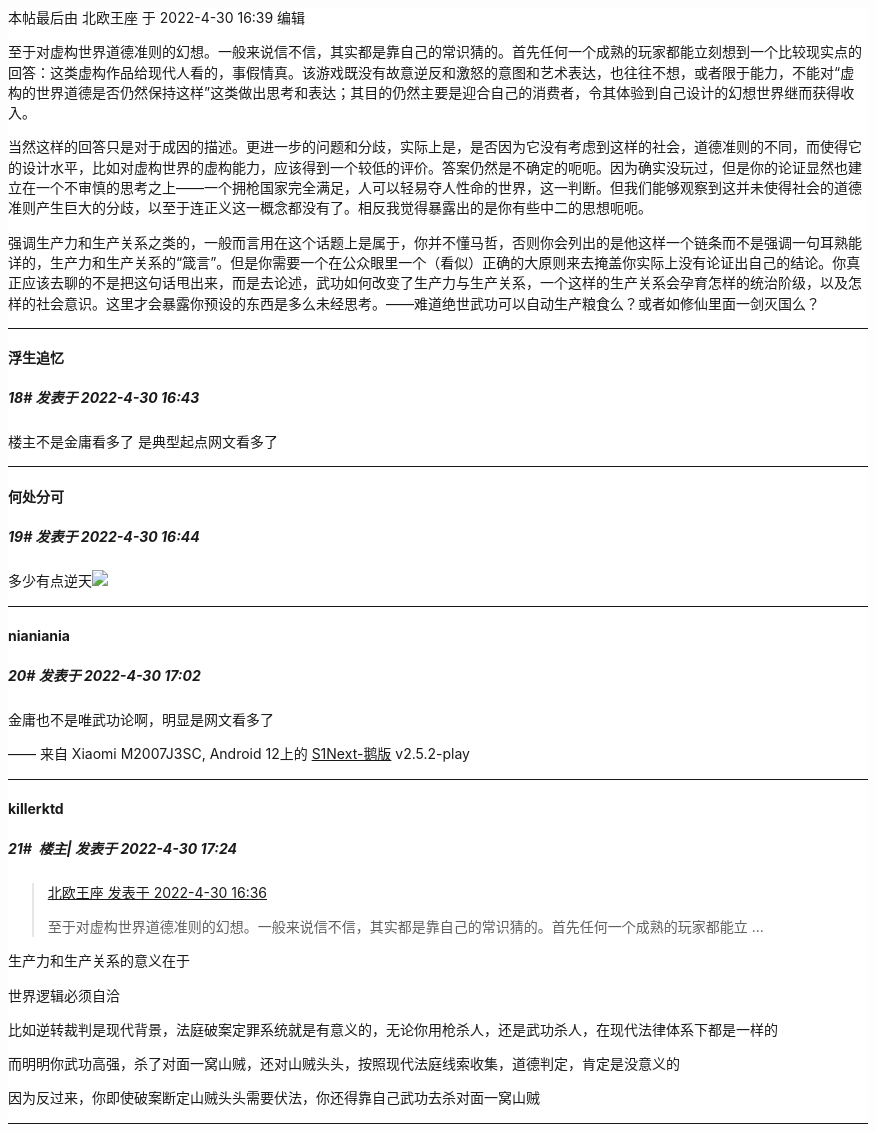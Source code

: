  本帖最后由 北欧王座 于 2022-4-30 16:39 编辑 

至于对虚构世界道德准则的幻想。一般来说信不信，其实都是靠自己的常识猜的。首先任何一个成熟的玩家都能立刻想到一个比较现实点的回答：这类虚构作品给现代人看的，事假情真。该游戏既没有故意逆反和激怒的意图和艺术表达，也往往不想，或者限于能力，不能对“虚构的世界道德是否仍然保持这样”这类做出思考和表达；其目的仍然主要是迎合自己的消费者，令其体验到自己设计的幻想世界继而获得收入。

当然这样的回答只是对于成因的描述。更进一步的问题和分歧，实际上是，是否因为它没有考虑到这样的社会，道德准则的不同，而使得它的设计水平，比如对虚构世界的虚构能力，应该得到一个较低的评价。答案仍然是不确定的呃呃。因为确实没玩过，但是你的论证显然也建立在一个不审慎的思考之上——一个拥枪国家完全满足，人可以轻易夺人性命的世界，这一判断。但我们能够观察到这并未使得社会的道德准则产生巨大的分歧，以至于连正义这一概念都没有了。相反我觉得暴露出的是你有些中二的思想呃呃。

强调生产力和生产关系之类的，一般而言用在这个话题上是属于，你并不懂马哲，否则你会列出的是他这样一个链条而不是强调一句耳熟能详的，生产力和生产关系的“箴言”。但是你需要一个在公众眼里一个（看似）正确的大原则来去掩盖你实际上没有论证出自己的结论。你真正应该去聊的不是把这句话甩出来，而是去论述，武功如何改变了生产力与生产关系，一个这样的生产关系会孕育怎样的统治阶级，以及怎样的社会意识。这里才会暴露你预设的东西是多么未经思考。——难道绝世武功可以自动生产粮食么？或者如修仙里面一剑灭国么？

*****

####  浮生追忆  
##### 18#       发表于 2022-4-30 16:43

楼主不是金庸看多了 是典型起点网文看多了

*****

####  何处分可  
##### 19#       发表于 2022-4-30 16:44

多少有点逆天<img src="https://static.saraba1st.com/image/smiley/face2017/067.png" referrerpolicy="no-referrer">

*****

####  nianiania  
##### 20#       发表于 2022-4-30 17:02

金庸也不是唯武功论啊，明显是网文看多了

—— 来自 Xiaomi M2007J3SC, Android 12上的 [S1Next-鹅版](https://github.com/ykrank/S1-Next/releases) v2.5.2-play

*****

####  killerktd  
##### 21#         楼主| 发表于 2022-4-30 17:24

<blockquote><a href="httphttps://bbs.saraba1st.com/2b/forum.php?mod=redirect&amp;goto=findpost&amp;pid=55645782&amp;ptid=2067165" target="_blank">北欧王座 发表于 2022-4-30 16:36</a>

至于对虚构世界道德准则的幻想。一般来说信不信，其实都是靠自己的常识猜的。首先任何一个成熟的玩家都能立 ...</blockquote>
生产力和生产关系的意义在于

世界逻辑必须自洽

比如逆转裁判是现代背景，法庭破案定罪系统就是有意义的，无论你用枪杀人，还是武功杀人，在现代法律体系下都是一样的

而明明你武功高强，杀了对面一窝山贼，还对山贼头头，按照现代法庭线索收集，道德判定，肯定是没意义的

因为反过来，你即使破案断定山贼头头需要伏法，你还得靠自己武功去杀对面一窝山贼

*****
